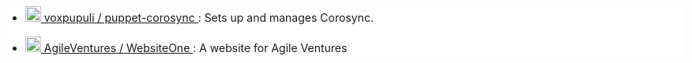 * <img src='https://avatars1.githubusercontent.com/u/291750?v=3&s=40' height='20' width='20'>[
      voxpupuli
      /
      puppet-corosync
](https://github.com/voxpupuli/puppet-corosync): 
      Sets up and manages Corosync.
    
* <img src='https://avatars2.githubusercontent.com/u/5248170?v=3&s=40' height='20' width='20'>[
      AgileVentures
      /
      WebsiteOne
](https://github.com/AgileVentures/WebsiteOne): 
      A website for Agile Ventures
    
